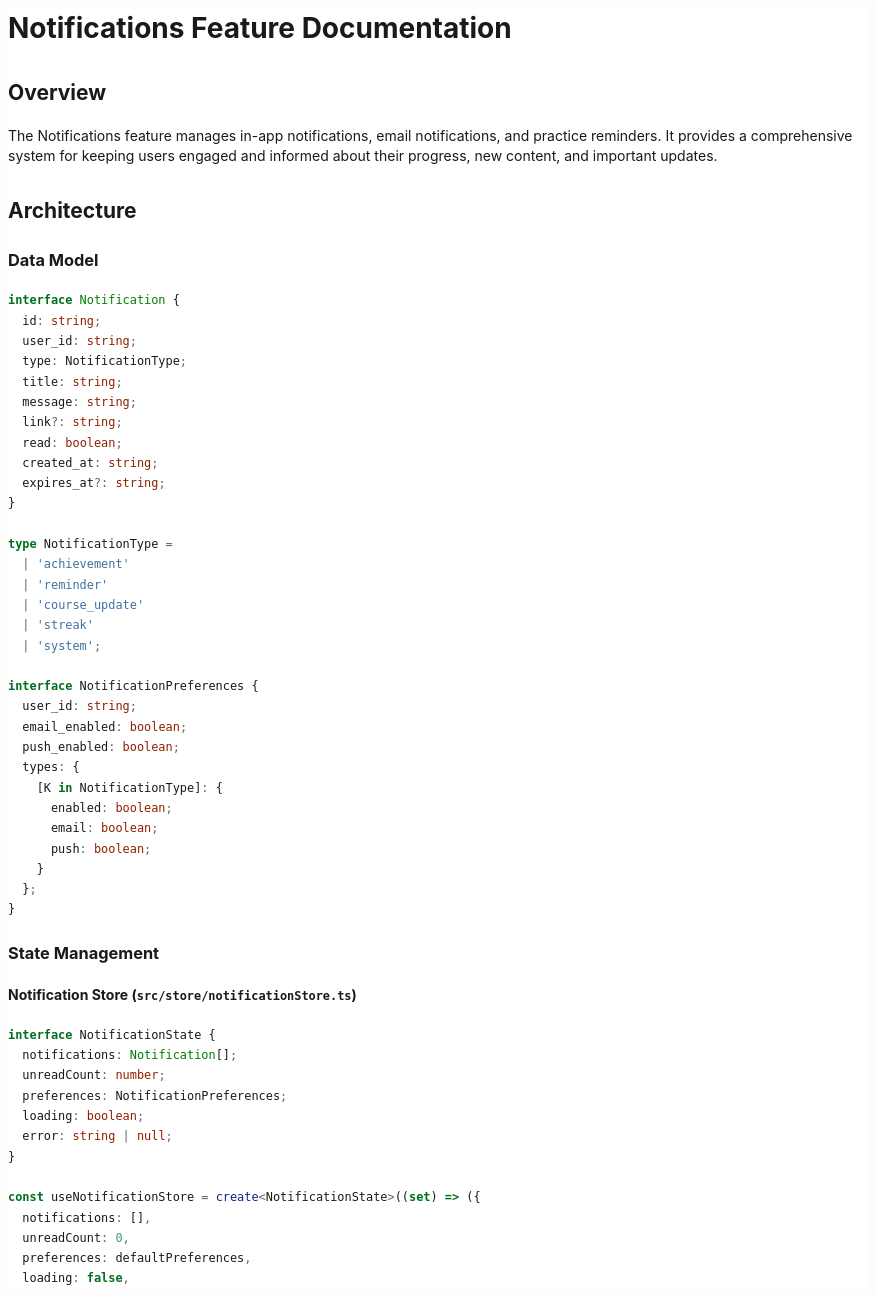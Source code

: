# Notifications Feature Documentation

## Overview
The Notifications feature manages in-app notifications, email notifications, and practice reminders. It provides a comprehensive system for keeping users engaged and informed about their progress, new content, and important updates.

## Architecture

### Data Model
```typescript
interface Notification {
  id: string;
  user_id: string;
  type: NotificationType;
  title: string;
  message: string;
  link?: string;
  read: boolean;
  created_at: string;
  expires_at?: string;
}

type NotificationType = 
  | 'achievement'
  | 'reminder'
  | 'course_update'
  | 'streak'
  | 'system';

interface NotificationPreferences {
  user_id: string;
  email_enabled: boolean;
  push_enabled: boolean;
  types: {
    [K in NotificationType]: {
      enabled: boolean;
      email: boolean;
      push: boolean;
    }
  };
}
```

### State Management

#### Notification Store (`src/store/notificationStore.ts`)
```typescript
interface NotificationState {
  notifications: Notification[];
  unreadCount: number;
  preferences: NotificationPreferences;
  loading: boolean;
  error: string | null;
}

const useNotificationStore = create<NotificationState>((set) => ({
  notifications: [],
  unreadCount: 0,
  preferences: defaultPreferences,
  loading: false,
```